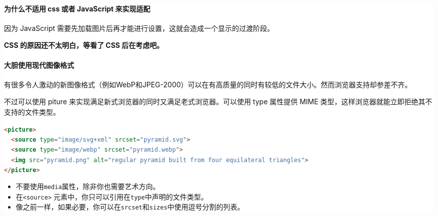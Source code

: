 

#### 为什么不适用 css 或者 JavaScript 来实现适配



因为 JavaScript 需要先加载图片后再才能进行设置，这就会造成一个显示的过渡阶段。

**CSS 的原因还不太明白，等看了 CSS 后在考虑吧。**



#### 大胆使用现代图像格式

有很多令人激动的新图像格式（例如WebP和JPEG-2000）可以在有高质量的同时有较低的文件大小。然而浏览器支持却参差不齐。

不过可以使用 piture 来实现满足新式浏览器的同时又满足老式浏览器。可以使用 type 属性提供 MIME 类型，这样浏览器就能立即拒绝其不支持的文件类型。

```html
<picture>
  <source type="image/svg+xml" srcset="pyramid.svg">
  <source type="image/webp" srcset="pyramid.webp"> 
  <img src="pyramid.png" alt="regular pyramid built from four equilateral triangles">
</picture>
```



- 不要使用`media`属性，除非你也需要艺术方向。
- 在`<source>` 元素中，你只可以引用在`type`中声明的文件类型。
- 像之前一样，如果必要，你可以在`srcset`和`sizes`中使用逗号分割的列表。

















